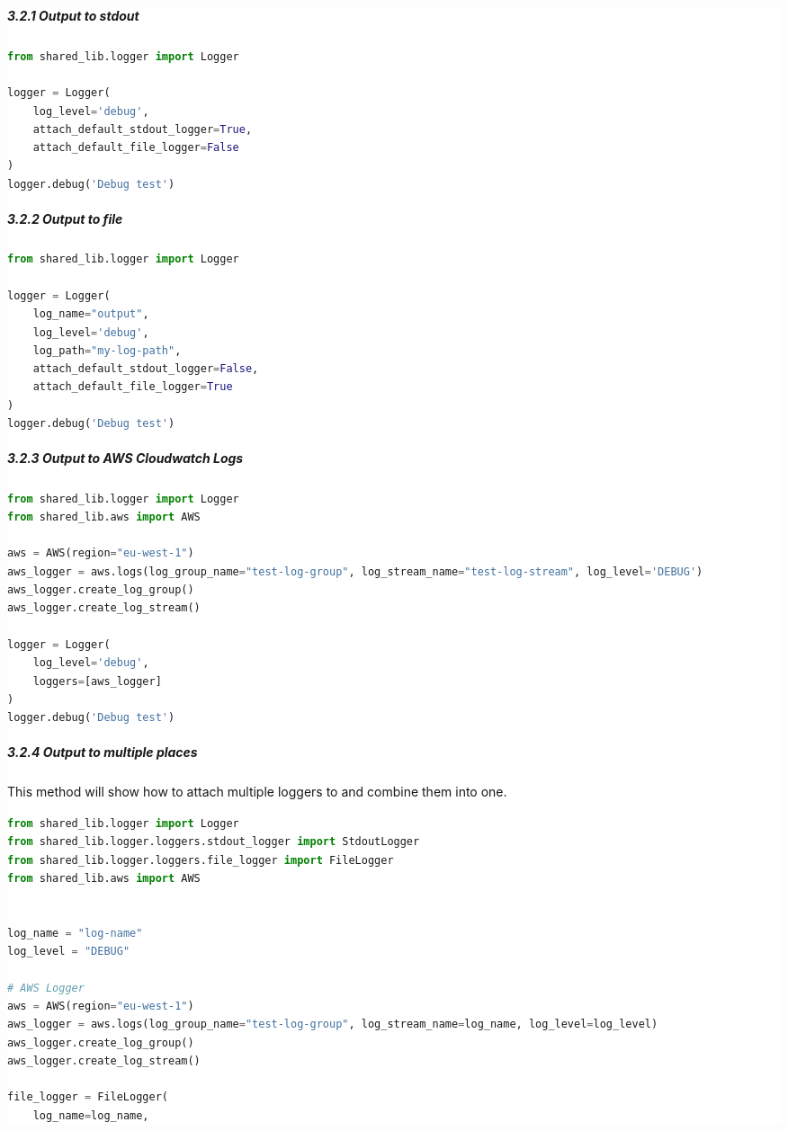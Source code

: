 ##### 3.2.1 Output to stdout
```python
from shared_lib.logger import Logger

logger = Logger(
    log_level='debug',
    attach_default_stdout_logger=True,
    attach_default_file_logger=False
)
logger.debug('Debug test')
```

##### 3.2.2 Output to file
```python
from shared_lib.logger import Logger

logger = Logger(
    log_name="output",
    log_level='debug',
    log_path="my-log-path",
    attach_default_stdout_logger=False,
    attach_default_file_logger=True
)
logger.debug('Debug test')
```

##### 3.2.3 Output to AWS Cloudwatch Logs
```python
from shared_lib.logger import Logger
from shared_lib.aws import AWS

aws = AWS(region="eu-west-1")
aws_logger = aws.logs(log_group_name="test-log-group", log_stream_name="test-log-stream", log_level='DEBUG')
aws_logger.create_log_group()
aws_logger.create_log_stream()

logger = Logger(
    log_level='debug',
    loggers=[aws_logger]
)
logger.debug('Debug test')
```

##### 3.2.4 Output to multiple places
This method will show how to attach multiple loggers to and combine them into one.

```python
from shared_lib.logger import Logger
from shared_lib.logger.loggers.stdout_logger import StdoutLogger
from shared_lib.logger.loggers.file_logger import FileLogger
from shared_lib.aws import AWS


log_name = "log-name"
log_level = "DEBUG"

# AWS Logger
aws = AWS(region="eu-west-1")
aws_logger = aws.logs(log_group_name="test-log-group", log_stream_name=log_name, log_level=log_level)
aws_logger.create_log_group()
aws_logger.create_log_stream()

file_logger = FileLogger(
    log_name=log_name,
```